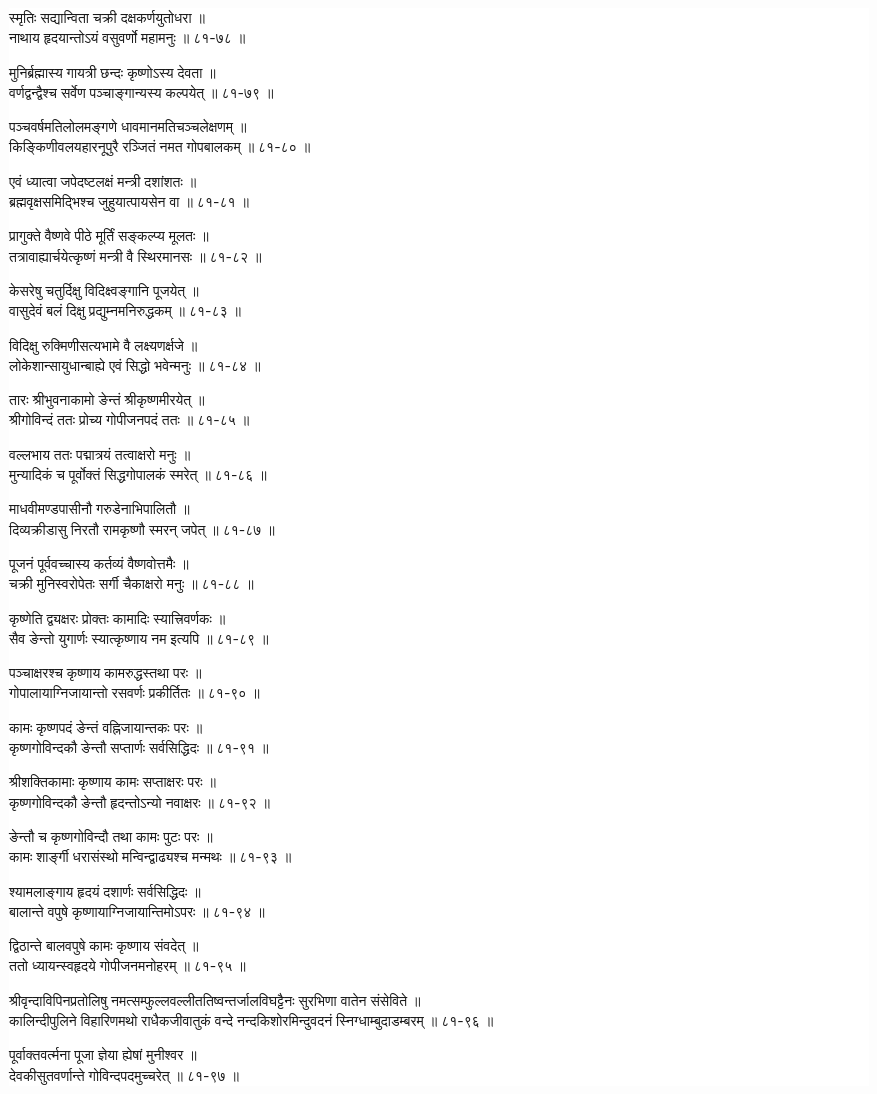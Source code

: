 स्मृतिः सद्यान्विता चक्री दक्षकर्णयुतोधरा ॥  
नाथाय हृदयान्तोऽयं वसुवर्णो महामनुः ॥ ८१-७८ ॥  
  
मुनिर्ब्रह्मास्य गायत्री छन्दः कृष्णोऽस्य देवता ॥  
वर्णद्वन्द्वैश्च सर्वेण पञ्चाङ्गान्यस्य कल्पयेत् ॥ ८१-७९ ॥  
  
पञ्चवर्षमतिलोलमङ्गणे धावमानमतिचञ्चलेक्षणम् ॥  
किङ्किणीवलयहारनूपुरै रञ्जितं नमत गोपबालकम् ॥ ८१-८० ॥  
  
एवं ध्यात्वा जपेदष्टलक्षं मन्त्री दशांशतः ॥  
ब्रह्मवृक्षसमिद्भिश्च जुहुयात्पायसेन वा ॥ ८१-८१ ॥  
  
प्रागुक्ते वैष्णवे पीठे मूर्तिं सङ्कल्प्य मूलतः ॥  
तत्रावाह्यार्चयेत्कृष्णं मन्त्री वै स्थिरमानसः ॥ ८१-८२ ॥  
  
केसरेषु चतुर्दिक्षु विदिक्ष्वङ्गानि पूजयेत् ॥  
वासुदेवं बलं दिक्षु प्रद्युम्नमनिरुद्धकम् ॥ ८१-८३ ॥  
  
विदिक्षु रुक्मिणीसत्यभामे वै लक्ष्यणर्क्षजे ॥  
लोकेशान्सायुधान्बाह्ये एवं सिद्धो भवेन्मनुः ॥ ८१-८४ ॥  
  
तारः श्रीभुवनाकामो ङेन्तं श्रीकृष्णमीरयेत् ॥  
श्रीगोविन्दं ततः प्रोच्य गोपीजनपदं ततः ॥ ८१-८५ ॥  
  
वल्लभाय ततः पद्मात्रयं तत्वाक्षरो मनुः ॥  
मुन्यादिकं च पूर्वोक्तं सिद्धगोपालकं स्मरेत् ॥ ८१-८६ ॥  
  
माधवीमण्डपासीनौ गरुडेनाभिपालितौ ॥  
दिव्यक्रीडासु निरतौ रामकृष्णौ स्मरन् जपेत् ॥ ८१-८७ ॥  
  
पूजनं पूर्ववच्चास्य कर्तव्यं वैष्णवोत्तमैः ॥  
चक्री मुनिस्वरोपेतः सर्गी चैकाक्षरो मनुः ॥ ८१-८८ ॥  
  
कृष्णेति द्व्यक्षरः प्रोक्तः कामादिः स्यात्त्रिवर्णकः ॥  
सैव ङेन्तो युगार्णः स्यात्कृष्णाय नम इत्यपि ॥ ८१-८९ ॥  
  
पञ्चाक्षरश्च कृष्णाय कामरुद्धस्तथा परः ॥  
गोपालायाग्निजायान्तो रसवर्णः प्रकीर्तितः ॥ ८१-९० ॥  
  
कामः कृष्णपदं ङेन्तं वह्निजायान्तकः परः ॥  
कृष्णगोविन्दकौ ङेन्तौ सप्तार्णः सर्वसिद्धिदः ॥ ८१-९१ ॥  
  
श्रीशक्तिकामाः कृष्णाय कामः सप्ताक्षरः परः ॥  
कृष्णगोविन्दकौ ङेन्तौ हृदन्तोऽन्यो नवाक्षरः ॥ ८१-९२ ॥  
  
ङेन्तौ च कृष्णगोविन्दौ तथा कामः पुटः परः ॥  
कामः शार्ङ्गी धरासंस्थो मन्विन्द्वाढ्यश्च मन्मथः ॥ ८१-९३ ॥  
  
श्यामलाङ्गाय हृदयं दशार्णः सर्वसिद्धिदः ॥  
बालान्ते वपुषे कृष्णायाग्निजायान्तिमोऽपरः ॥ ८१-९४ ॥  
  
द्विठान्ते बालवपुषे कामः कृष्णाय संवदेत् ॥  
ततो ध्यायन्स्वहृदये गोपीजनमनोहरम् ॥ ८१-९५ ॥  
  
श्रीवृन्दाविपिनप्रतोलिषु नमत्सम्फुल्लवल्लीततिष्वन्तर्जालविघट्टैनः सुरभिणा वातेन संसेविते ॥  
कालिन्दीपुलिने विहारिणमथो राधैकजीवातुकं वन्दे नन्दकिशोरमिन्दुवदनं स्निग्धाम्बुदाडम्बरम् ॥ ८१-९६ ॥  
  
पूर्वाक्तवर्त्मना पूजा ज्ञेया ह्येषां मुनीश्वर ॥  
देवकीसुतवर्णान्ते गोविन्दपदमुच्चरेत् ॥ ८१-९७ ॥  
  